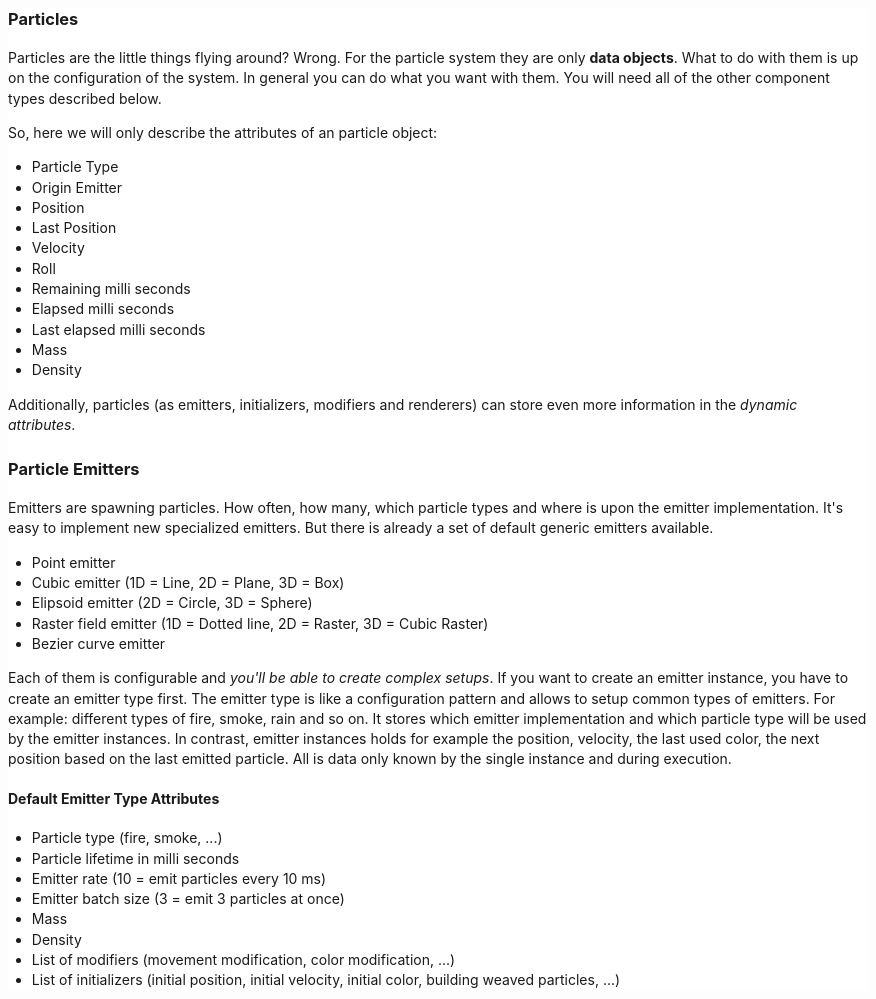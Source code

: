 ### Particles

Particles are the little things flying around? Wrong. For the particle system they are only **data objects**. What to do with them is up on the configuration of the system. In general you can do what you want with them. You will need all of the other component types described below.

So, here we will only describe the attributes of an particle object:

* Particle Type
* Origin Emitter
* Position
* Last Position
* Velocity
* Roll
* Remaining milli seconds
* Elapsed milli seconds
* Last elapsed milli seconds
* Mass
* Density

Additionally, particles (as emitters, initializers, modifiers and renderers) can store even more information in the *dynamic attributes*.

### Particle Emitters

Emitters are spawning particles. How often, how many, which particle types and where is upon the emitter implementation. It's easy to implement new specialized emitters. But there is already a set of default generic emitters available.

* Point emitter
* Cubic emitter (1D = Line, 2D = Plane, 3D = Box)
* Elipsoid emitter (2D = Circle, 3D = Sphere)
* Raster field emitter (1D = Dotted line, 2D = Raster, 3D = Cubic Raster)
* Bezier curve emitter

Each of them is configurable and _you'll be able to create complex setups_. If you want to create an emitter instance, you have to create an emitter type first. The emitter type is like a configuration pattern and allows to setup common types of emitters. For example: different types of fire, smoke, rain and so on. It stores which emitter implementation and which particle type will be used by the emitter instances. In contrast, emitter instances holds for example the position, velocity, the last used color, the next position based on the last emitted particle. All is data only known by the single instance and during execution.

#### Default Emitter Type Attributes

* Particle type (fire, smoke, ...)
* Particle lifetime in milli seconds
* Emitter rate (10 = emit particles every 10 ms)
* Emitter batch size (3 = emit 3 particles at once)
* Mass
* Density
* List of modifiers (movement modification, color modification, ...)
* List of initializers (initial position, initial velocity, initial color, building weaved particles, ...)
